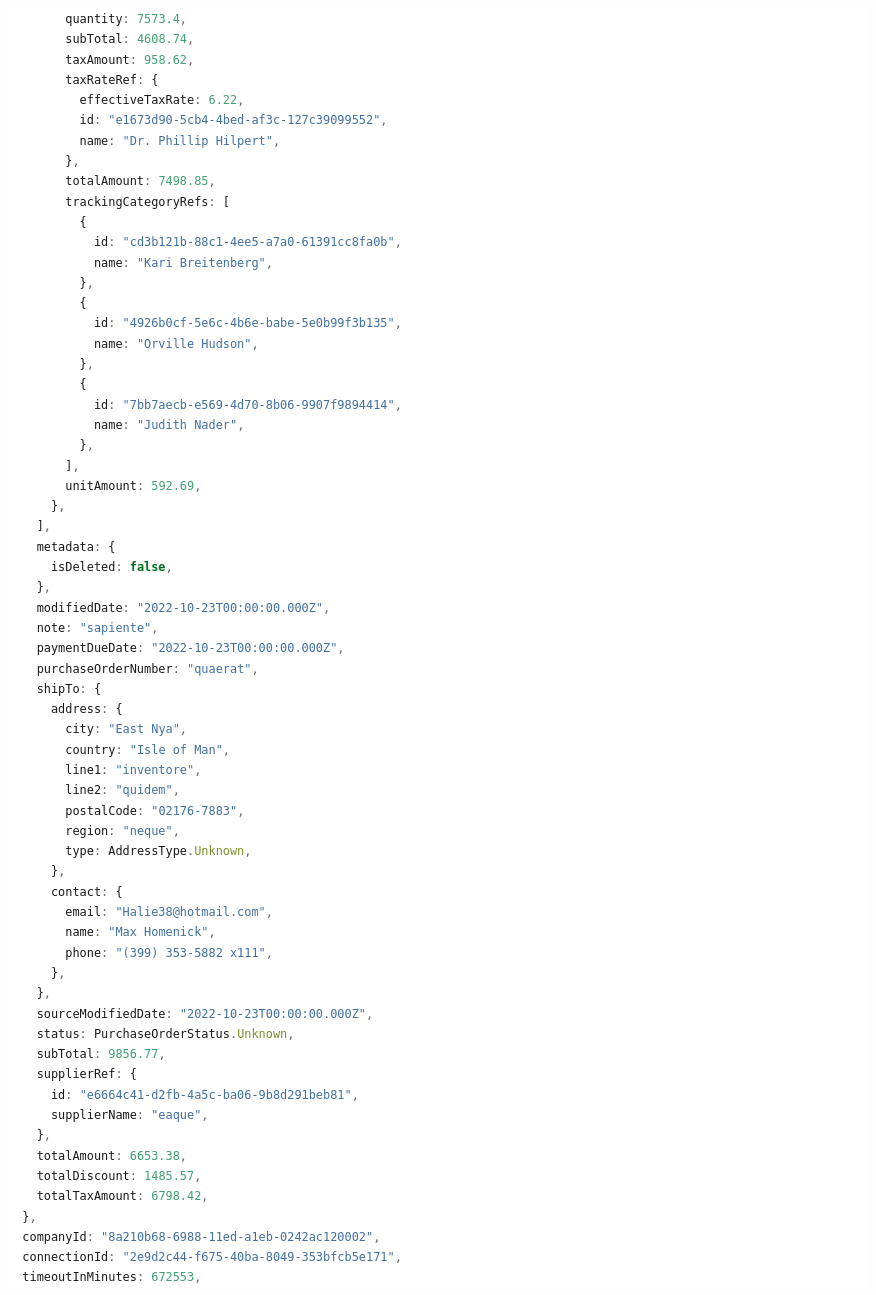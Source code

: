```typescript
        quantity: 7573.4,
        subTotal: 4608.74,
        taxAmount: 958.62,
        taxRateRef: {
          effectiveTaxRate: 6.22,
          id: "e1673d90-5cb4-4bed-af3c-127c39099552",
          name: "Dr. Phillip Hilpert",
        },
        totalAmount: 7498.85,
        trackingCategoryRefs: [
          {
            id: "cd3b121b-88c1-4ee5-a7a0-61391cc8fa0b",
            name: "Kari Breitenberg",
          },
          {
            id: "4926b0cf-5e6c-4b6e-babe-5e0b99f3b135",
            name: "Orville Hudson",
          },
          {
            id: "7bb7aecb-e569-4d70-8b06-9907f9894414",
            name: "Judith Nader",
          },
        ],
        unitAmount: 592.69,
      },
    ],
    metadata: {
      isDeleted: false,
    },
    modifiedDate: "2022-10-23T00:00:00.000Z",
    note: "sapiente",
    paymentDueDate: "2022-10-23T00:00:00.000Z",
    purchaseOrderNumber: "quaerat",
    shipTo: {
      address: {
        city: "East Nya",
        country: "Isle of Man",
        line1: "inventore",
        line2: "quidem",
        postalCode: "02176-7883",
        region: "neque",
        type: AddressType.Unknown,
      },
      contact: {
        email: "Halie38@hotmail.com",
        name: "Max Homenick",
        phone: "(399) 353-5882 x111",
      },
    },
    sourceModifiedDate: "2022-10-23T00:00:00.000Z",
    status: PurchaseOrderStatus.Unknown,
    subTotal: 9856.77,
    supplierRef: {
      id: "e6664c41-d2fb-4a5c-ba06-9b8d291beb81",
      supplierName: "eaque",
    },
    totalAmount: 6653.38,
    totalDiscount: 1485.57,
    totalTaxAmount: 6798.42,
  },
  companyId: "8a210b68-6988-11ed-a1eb-0242ac120002",
  connectionId: "2e9d2c44-f675-40ba-8049-353bfcb5e171",
  timeoutInMinutes: 672553,
```